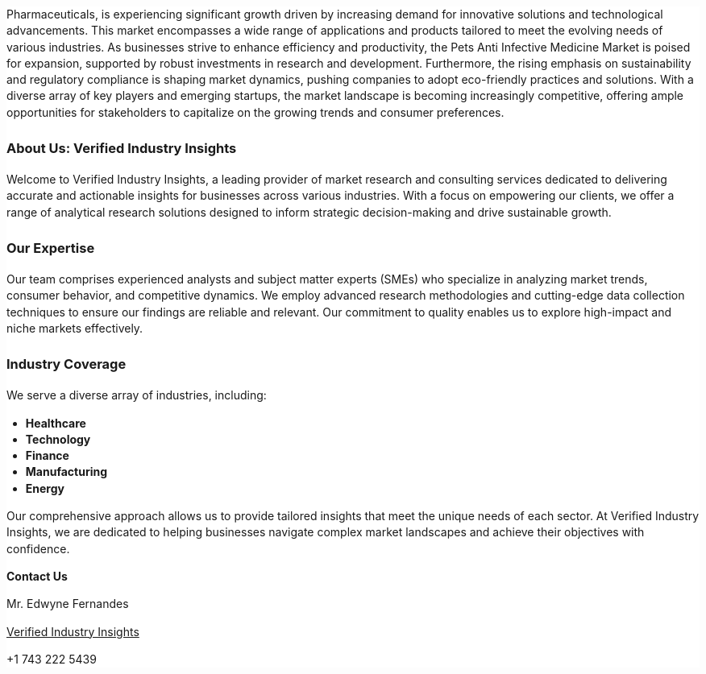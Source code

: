 Pharmaceuticals, is experiencing significant growth driven by increasing demand for innovative solutions and technological advancements. This market encompasses a wide range of applications and products tailored to meet the evolving needs of various industries. As businesses strive to enhance efficiency and productivity, the Pets Anti Infective Medicine Market is poised for expansion, supported by robust investments in research and development. Furthermore, the rising emphasis on sustainability and regulatory compliance is shaping market dynamics, pushing companies to adopt eco-friendly practices and solutions. With a diverse array of key players and emerging startups, the market landscape is becoming increasingly competitive, offering ample opportunities for stakeholders to capitalize on the growing trends and consumer preferences.</p><h3>About Us: Verified Industry Insights</h3><p>Welcome to Verified Industry Insights, a leading provider of market research and consulting services dedicated to delivering accurate and actionable insights for businesses across various industries. With a focus on empowering our clients, we offer a range of analytical research solutions designed to inform strategic decision-making and drive sustainable growth.</p><h3>Our Expertise</h3><p>Our team comprises experienced analysts and subject matter experts (SMEs) who specialize in analyzing market trends, consumer behavior, and competitive dynamics. We employ advanced research methodologies and cutting-edge data collection techniques to ensure our findings are reliable and relevant. Our commitment to quality enables us to explore high-impact and niche markets effectively.</p><h3>Industry Coverage</h3><p>We serve a diverse array of industries, including:</p><ul><li><strong>Healthcare</strong></li><li><strong>Technology</strong></li><li><strong>Finance</strong></li><li><strong>Manufacturing</strong></li><li><strong>Energy</strong></li></ul><p>Our comprehensive approach allows us to provide tailored insights that meet the unique needs of each sector. At Verified Industry Insights, we are dedicated to helping businesses navigate complex market landscapes and achieve their objectives with confidence.</p><p><strong>Contact Us</strong></p><p>Mr. Edwyne Fernandes</p><p><a href="https://www.verifiedindustryinsights.com/">Verified Industry Insights</a></p><p>+1 743 222 5439</p>
